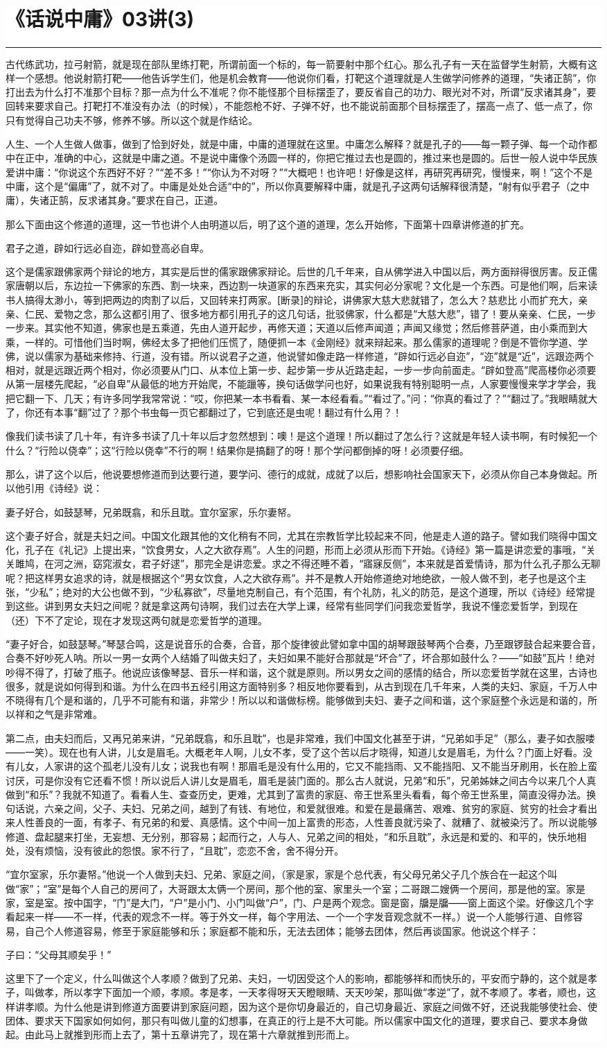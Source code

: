 # 《话说中庸》03讲(3)

------

古代练武功，拉弓射箭，就是现在部队里练打靶，所谓前面一个标的，每一箭要射中那个红心。那么孔子有一天在监督学生射箭，大概有这样一个感想。他说射箭打靶——他告诉学生们，他是机会教育——他说你们看，打靶这个道理就是人生做学问修养的道理，“失诸正鹄”，你打出去为什么打不准那个目标？那一点为什么不准呢？你不能怪那个目标摆歪了，要反省自己的功力、眼光对不对，所谓“反求诸其身”，要回转来要求自己。打靶打不准没有办法（的时候），不能怨枪不好、子弹不好，也不能说前面那个目标摆歪了，摆高一点了、低一点了，你只有觉得自己功夫不够，修养不够。所以这个就是作结论。

人生、一个人生做人做事，做到了恰到好处，就是中庸，中庸的道理就在这里。中庸怎么解释？就是孔子的——每一颗子弹、每一个动作都中在正中，准确的中心，这就是中庸之道。不是说中庸像个汤圆一样的，你把它推过去也是圆的，推过来也是圆的。后世一般人说中华民族爱讲中庸：“你说这个东西好不好？”“差不多！”“你认为不对呀？”“大概吧！也许吧！好像是这样，再研究再研究，慢慢来，啊！”这个不是中庸，这个是“偏庸”了，就不对了。中庸是处处合适“中的”，所以你真要解释中庸，就是孔子这两句话解释很清楚，“射有似乎君子（之中庸），失诸正鹄，反求诸其身。”要求在自己，正道。

那么下面由这个修道的道理，这一节也讲个人由明道以后，明了这个道的道理，怎么开始修，下面第十四章讲修道的扩充。

君子之道，辟如行远必自迩，辟如登高必自卑。

这个是儒家跟佛家两个辩论的地方，其实是后世的儒家跟佛家辩论。后世的几千年来，自从佛学进入中国以后，两方面辩得很厉害。反正儒家唐朝以后，东边拉一下佛家的东西、割一块来，西边割一块道家的东西来充实，其实何必分家呢？文化是一个东西。可是他们啊，后来读书人搞得太渺小，等到把两边的肉割了以后，又回转来打两家。[断录]的辩论，讲佛家大慈大悲就错了，怎么大？慈悲比 小而扩充大，亲亲、仁民、爱物之念，那么这都引用了、很多地方都引用孔子的这几句话，批驳佛家，什么都是“大慈大悲”，错了！要从亲亲、仁民，一步一步来。其实他不知道，佛家也是五乘道，先由人道开起步，再修天道；天道以后修声闻道；声闻又缘觉；然后修菩萨道，由小乘而到大乘，一样的。可惜他们当时啊，佛经太多了把他们压慌了，随便抓一本《金刚经》就来辩起来。那么儒家的道理呢？倒是不管你学道、学佛，说以儒家为基础来修持、行道，没有错。所以说君子之道，他说譬如像走路一样修道，“辟如行远必自迩”，“迩”就是“近”，远跟迩两个相对，就是远跟近两个相对，你必须要从门口、从本位上第一步、起步第一步从近路走起，一步一步向前面走。“辟如登高”爬高楼你必须要从第一层楼先爬起，“必自卑”从最低的地方开始爬，不能躐等，换句话做学问也好，如果说我有特别聪明一点，人家要慢慢来学才学会，我把它翻一下、几天；有许多同学我常常说：“哎，你把某一本书看看、某一本经看看。”“看过了。”问：“你真的看过了？”“翻过了。”我眼睛就大了，你还有本事“翻”过了？那个书虫每一页它都翻过了，它到底还是虫呢！翻过有什么用？！

像我们读书读了几十年，有许多书读了几十年以后才忽然想到：噢！是这个道理！所以翻过了怎么行？这就是年轻人读书啊，有时候犯一个什么？“行险以侥幸”；这“行险以侥幸”不行的啊！结果你是搞翻了的呀！那个学问都倒掉的呀！必须要仔细。

那么，讲了这个以后，他说要想修道而到达要行道，要学问、德行的成就，成就了以后，想影响社会国家天下，必须从你自己本身做起。所以他引用《诗经》说：

妻子好合，如鼓瑟琴，兄弟既翕，和乐且耽。宜尔室家，乐尔妻帑。

这个妻子好合，就是夫妇之间。中国文化跟其他的文化稍有不同，尤其在宗教哲学比较起来不同，他是走人道的路子。譬如我们晓得中国文化，孔子在《礼记》上提出来，“饮食男女，人之大欲存焉”。人生的问题，形而上必须从形而下开始。《诗经》第一篇是讲恋爱的事哦，“关关雎鸠，在河之洲，窈窕淑女，君子好逑”，那完全是讲恋爱。求之不得还睡不着，“寤寐反侧”，本来就是首爱情诗，那为什么孔子那么无聊呢？把这样男女追求的诗，就是根据这个“男女饮食，人之大欲存焉”。并不是教人开始修道绝对地绝欲，一般人做不到，老子也是这个主张，“少私”；绝对的大公也做不到，“少私寡欲”，尽量地克制自己，有个范围，有个礼防，礼义的防范，是这个道理，所以《诗经》经常提到这些。讲到男女夫妇之间呢？就是拿这两句诗啊，我们过去在大学上课，经常有些同学们问我恋爱哲学，我说不懂恋爱哲学，到现在（还）下不了定论，现在才发现这两句就是恋爱哲学的道理。

“妻子好合，如鼓瑟琴。”琴瑟合鸣，这是说音乐的合奏，合音，那个旋律彼此譬如拿中国的胡琴跟鼓琴两个合奏，乃至跟锣鼓合起来要合音，合奏不好吵死人呐。所以一男一女两个人结婚了叫做夫妇了，夫妇如果不能好合那就是“坏合”了，坏合那如鼓什么？——“如鼓”瓦片！绝对吵得不得了，打破了瓶子。他说应该像琴瑟、音乐一样和谐，这个就是原则。所以男女之间的感情的结合，所以恋爱哲学就在这里，古诗也很多，就是说如何得到和谐。为什么在四书五经引用这方面特别多？相反地你要看到，从古到现在几千年来，人类的夫妇、家庭，千万人中不晓得有几个是和谐的，几乎不可能有和谐，非常少！所以以和谐做标榜。能够做到夫妇、妻子之间和谐，这个家庭整个永远是和谐的，所以祥和之气是非常难。

第二点，由夫妇而后，又再兄弟来讲，“兄弟既翕，和乐且耽”，也是非常难，我们中国文化甚至于讲，“兄弟如手足”（那么，妻子如衣服喽——一笑）。现在也有人讲，儿女是眉毛。大概老年人啊，儿女不孝，受了这个苦以后才晓得，知道儿女是眉毛，为什么？门面上好看。没有儿女，人家讲的这个孤老儿没有儿女；说我也有啊！那眉毛是没有什么用的，它又不能挡雨、又不能挡阳、又不能当牙刷用，长在脸上蛮讨厌，可是你没有它还看不惯！所以说后人讲儿女是眉毛，眉毛是装门面的。那么古人就说，兄弟“和乐”，兄弟姊妹之间古今以来几个人真做到“和乐”？我就不知道了。看看人生、查查历史，更难，尤其到了富贵的家庭、帝王世系里头看看，每个帝王世系里，简直没得办法。换句话说，六亲之间，父子、夫妇、兄弟之间，越到了有钱、有地位，和爱就很难。和爱在是最痛苦、艰难、贫穷的家庭、贫穷的社会才看出来人性善良的一面，有孝子、有兄弟的和爱、真感情。这个中间一加上富贵的形态，人性善良就污染了、就糟了、就被染污了。所以说能够修道、盘起腿来打坐，无妄想、无分别，那容易；起而行之，人与人、兄弟之间的相处，“和乐且耽”，永远是和爱的、和平的，快乐地相处，没有烦恼，没有彼此的怨恨。家不行了，“且耽”，恋恋不舍，舍不得分开。

“宜尔室家，乐尔妻帑。”他说一个人做到夫妇、兄弟、家庭之间，（家是家，家是个总代表，有父母兄弟父子几个族合在一起这个叫做“家”；“室”是每个人自己的房间了，大哥跟太太俩一个房间，那个他的室、家里头一个室；二哥跟二嫂俩一个房间，那是他的室。家是家，室是室。按中国字，“门”是大门，“户”是小门、小门叫做“户”，门、户是两个观念。窗是窗，牖是牖——窗上面这个梁。好像这几个字看起来一样——不一样，代表的观念不一样。等于外文一样，每个字用法、一个一个字发音观念就不一样。）说一个人能够行道、自修容易，自己个人修道容易，修至于家庭能够和乐；家庭都不能和乐，无法去团体；能够去团体，然后再谈国家。他说这个样子：

子曰：“父母其顺矣乎！”

这里下了一个定义，什么叫做这个人孝顺？做到了兄弟、夫妇，一切因受这个人的影响，都能够祥和而快乐的，平安而宁静的，这个就是孝子，叫做孝，所以孝字下面加一个顺，孝顺。孝是孝，一天孝得呀天天瞪眼睛、天天吵架，那叫做“孝逆”了，就不孝顺了。孝者，顺也，这样讲孝顺。为什么他是讲到修道方面要讲到家庭问题，因为这个是你切身最近的，自己切身最近、家庭之间做不好，还说我能够使社会、使团体、要求天下国家如何如何，那只有叫做儿童的幻想事，在真正的行上是不大可能。所以儒家中国文化的道理，要求自己、要求本身做起。由此马上就推到形而上去了，第十五章讲完了，现在第十六章就推到形而上。
